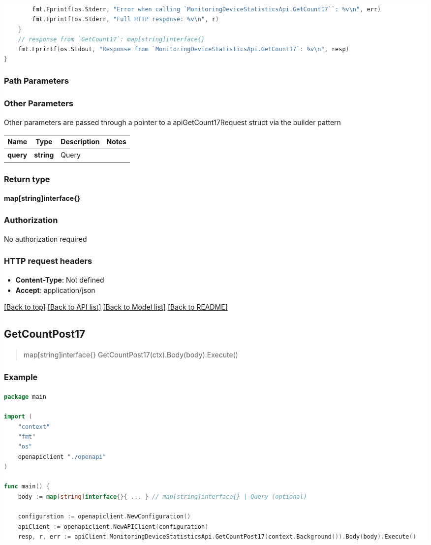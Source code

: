 ```go
        fmt.Fprintf(os.Stderr, "Error when calling `MonitoringDeviceStatisticsApi.GetCount17``: %v\n", err)
        fmt.Fprintf(os.Stderr, "Full HTTP response: %v\n", r)
    }
    // response from `GetCount17`: map[string]interface{}
    fmt.Fprintf(os.Stdout, "Response from `MonitoringDeviceStatisticsApi.GetCount17`: %v\n", resp)
}
```

### Path Parameters



### Other Parameters

Other parameters are passed through a pointer to a apiGetCount17Request struct via the builder pattern


Name | Type | Description  | Notes
------------- | ------------- | ------------- | -------------
 **query** | **string** | Query | 

### Return type

**map[string]interface{}**

### Authorization

No authorization required

### HTTP request headers

- **Content-Type**: Not defined
- **Accept**: application/json

[[Back to top]](#) [[Back to API list]](../README.md#documentation-for-api-endpoints)
[[Back to Model list]](../README.md#documentation-for-models)
[[Back to README]](../README.md)


## GetCountPost17

> map[string]interface{} GetCountPost17(ctx).Body(body).Execute()





### Example

```go
package main

import (
    "context"
    "fmt"
    "os"
    openapiclient "./openapi"
)

func main() {
    body := map[string]interface{}{ ... } // map[string]interface{} | Query (optional)

    configuration := openapiclient.NewConfiguration()
    apiClient := openapiclient.NewAPIClient(configuration)
    resp, r, err := apiClient.MonitoringDeviceStatisticsApi.GetCountPost17(context.Background()).Body(body).Execute()
```